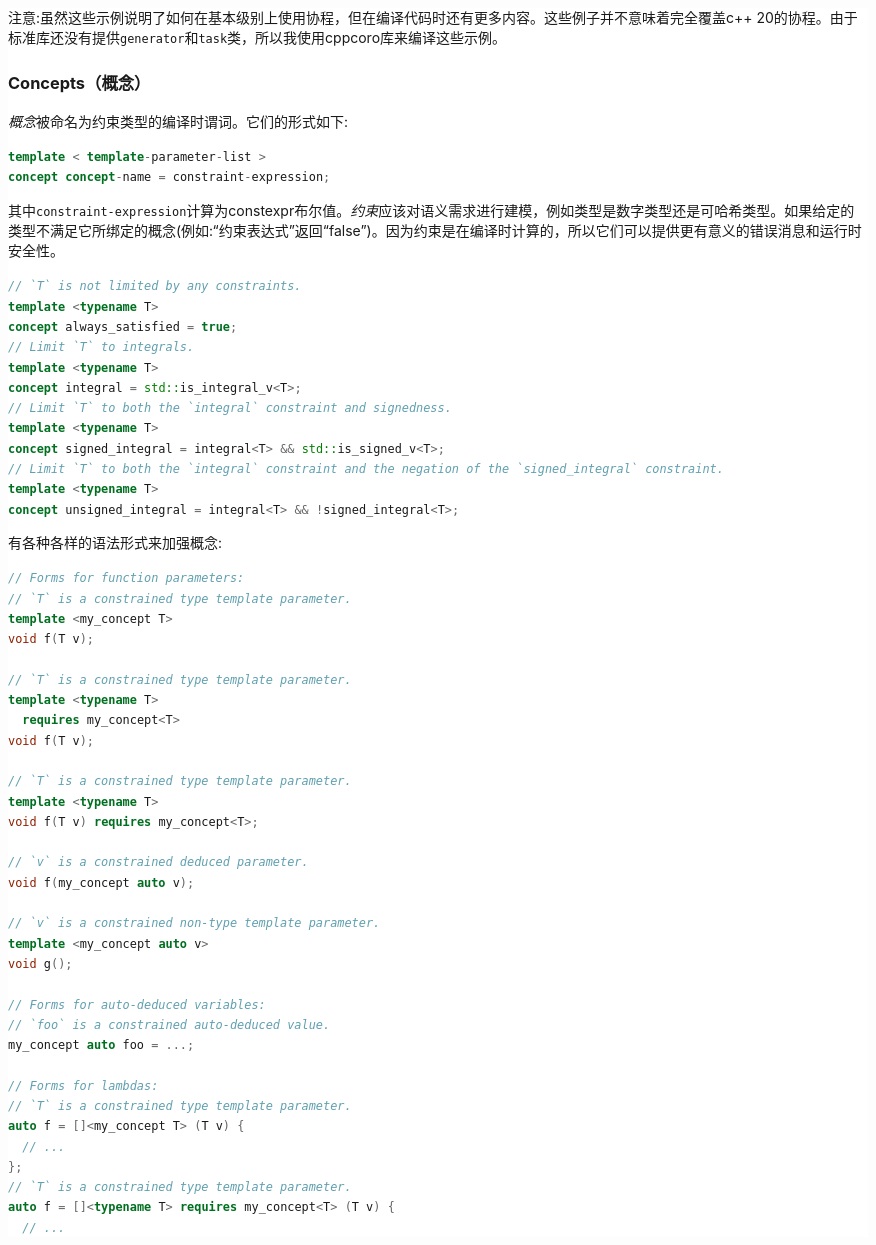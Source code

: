 注意:虽然这些示例说明了如何在基本级别上使用协程，但在编译代码时还有更多内容。这些例子并不意味着完全覆盖c++ 20的协程。由于标准库还没有提供` generator `和` task `类，所以我使用cppcoro库来编译这些示例。

### Concepts（概念）

*概念*被命名为约束类型的编译时谓词。它们的形式如下:

```cpp
template < template-parameter-list >
concept concept-name = constraint-expression;
```

其中` constraint-expression `计算为constexpr布尔值。*约束*应该对语义需求进行建模，例如类型是数字类型还是可哈希类型。如果给定的类型不满足它所绑定的概念(例如:“约束表达式”返回“false”)。因为约束是在编译时计算的，所以它们可以提供更有意义的错误消息和运行时安全性。

```cpp
// `T` is not limited by any constraints.
template <typename T>
concept always_satisfied = true;
// Limit `T` to integrals.
template <typename T>
concept integral = std::is_integral_v<T>;
// Limit `T` to both the `integral` constraint and signedness.
template <typename T>
concept signed_integral = integral<T> && std::is_signed_v<T>;
// Limit `T` to both the `integral` constraint and the negation of the `signed_integral` constraint.
template <typename T>
concept unsigned_integral = integral<T> && !signed_integral<T>;
```

有各种各样的语法形式来加强概念:

```cpp
// Forms for function parameters:
// `T` is a constrained type template parameter.
template <my_concept T>
void f(T v);

// `T` is a constrained type template parameter.
template <typename T>
  requires my_concept<T>
void f(T v);

// `T` is a constrained type template parameter.
template <typename T>
void f(T v) requires my_concept<T>;

// `v` is a constrained deduced parameter.
void f(my_concept auto v);

// `v` is a constrained non-type template parameter.
template <my_concept auto v>
void g();

// Forms for auto-deduced variables:
// `foo` is a constrained auto-deduced value.
my_concept auto foo = ...;

// Forms for lambdas:
// `T` is a constrained type template parameter.
auto f = []<my_concept T> (T v) {
  // ...
};
// `T` is a constrained type template parameter.
auto f = []<typename T> requires my_concept<T> (T v) {
  // ...
```